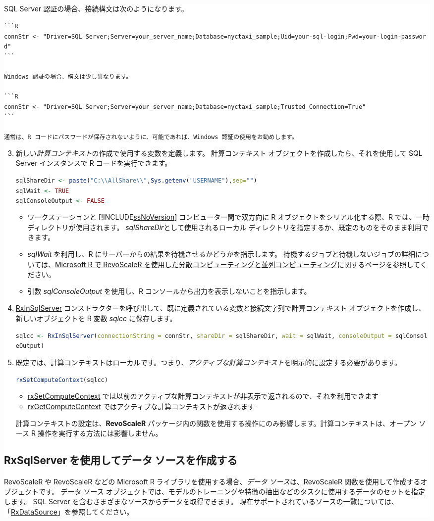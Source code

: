    SQL Server 認証の場合、接続構文は次のようになります。

    ```R
    connStr <- "Driver=SQL Server;Server=your_server_name;Database=nyctaxi_sample;Uid=your-sql-login;Pwd=your-login-password"
    ```

    Windows 認証の場合、構文は少し異なります。
    
    ```R
    connStr <- "Driver=SQL Server;Server=your_server_name;Database=nyctaxi_sample;Trusted_Connection=True"
    ```

    通常は、R コードにパスワードが保存されないように、可能であれば、Windows 認証の使用をお勧めします。

3. 新しい*計算コンテキスト*の作成で使用する変数を定義します。 計算コンテキスト オブジェクトを作成したら、それを使用して SQL Server インスタンスで R コードを実行できます。

    ```R
    sqlShareDir <- paste("C:\\AllShare\\",Sys.getenv("USERNAME"),sep="")
    sqlWait <- TRUE
    sqlConsoleOutput <- FALSE
    ```

    - ワークステーションと [!INCLUDE[ssNoVersion](../../includes/ssnoversion-md.md)] コンピューター間で双方向に R オブジェクトをシリアル化する際、R では、一時ディレクトリが使用されます。 *sqlShareDir*として使用されるローカル ディレクトリを指定するか、既定のものをそのまま利用できます。
  
    - *sqlWait* を利用し、R にサーバーからの結果を待機させるかどうかを指示します。  待機するジョブと待機しないジョブの詳細については、[Microsoft R で RevoScaleR を使用した分散コンピューティングと並列コンピューティング](https://docs.microsoft.com/r-server/r/how-to-revoscaler-distributed-computing)に関するページを参照してください。
  
    - 引数 *sqlConsoleOutput* を使用し、R コンソールから出力を表示しないことを指示します。

4. [RxInSqlServer](https://docs.microsoft.com/r-server/r-reference/revoscaler/rxinsqlserver) コンストラクターを呼び出して、既に定義されている変数と接続文字列で計算コンテキスト オブジェクトを作成し、新しいオブジェクトを R 変数 *sqlcc* に保存します。
  
    ```R
    sqlcc <- RxInSqlServer(connectionString = connStr, shareDir = sqlShareDir, wait = sqlWait, consoleOutput = sqlConsoleOutput)
    ```

5. 既定では、計算コンテキストはローカルです。つまり、*アクティブな計算コンテキスト*を明示的に設定する必要があります。

    ```R
    rxSetComputeContext(sqlcc)
    ```

    + [rxSetComputeContext](https://docs.microsoft.com/machine-learning-server/r-reference/revoscaler/rxsetcomputecontext) では以前のアクティブな計算コンテキストが非表示で返されるので、それを利用できます
    + [rxGetComputeContext](https://docs.microsoft.com/machine-learning-server/r-reference/revoscaler/rxsetcomputecontext) ではアクティブな計算コンテキストが返されます
    
    計算コンテキストの設定は、**RevoScaleR** パッケージ内の関数を使用する操作にのみ影響します。計算コンテキストは、オープン ソース R 操作を実行する方法には影響しません。

## <a name="create-a-data-source-using-rxsqlserver"></a>RxSqlServer を使用してデータ ソースを作成する

RevoScaleR や RevoScaleR などの Microsoft R ライブラリを使用する場合、*データ ソース*は、RevoScaleR 関数を使用して作成するオブジェクトです。 データ ソース オブジェクトでは、モデルのトレーニングや特徴の抽出などのタスクに使用するデータのセットを指定します。 SQL Server を含むさまざまなソースからデータを取得できます。 現在サポートされているソースの一覧については、「[RxDataSource](https://docs.microsoft.com/r-server/r-reference/revoscaler/rxdatasource)」を参照してください。
